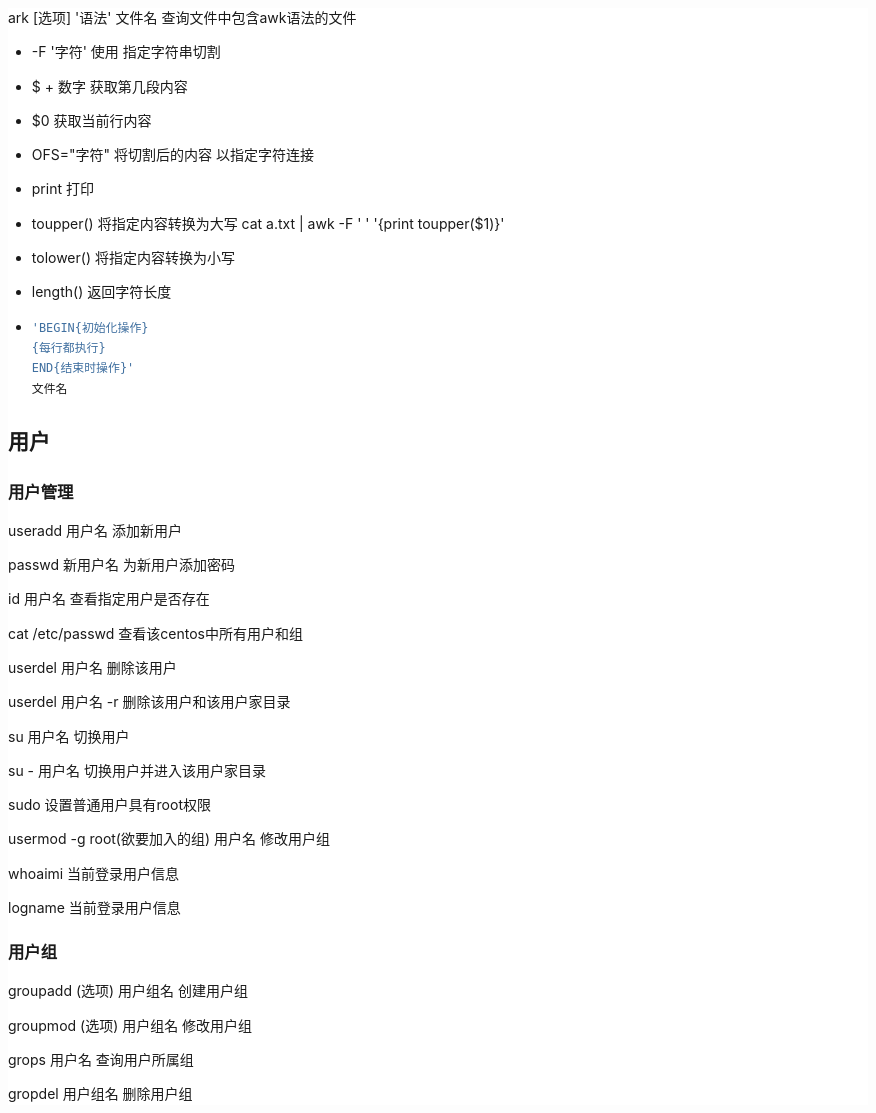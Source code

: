 ark [选项] '语法' 文件名    查询文件中包含awk语法的文件

- -F  '字符'  使用 指定字符串切割

- $ + 数字  获取第几段内容

- $0  获取当前行内容

- OFS="字符"  将切割后的内容 以指定字符连接

- print  打印

- toupper()  将指定内容转换为大写   cat a.txt | awk -F ' ' '{print toupper($1)}'

- tolower()  将指定内容转换为小写

- length()    返回字符长度

- ```sh
  'BEGIN{初始化操作}
  {每行都执行}
  END{结束时操作}'
  文件名
  ```







## 用户

### 用户管理

useradd  用户名    		添加新用户

passwd   新用户名   			为新用户添加密码

id 用户名 		查看指定用户是否存在

cat /etc/passwd  	查看该centos中所有用户和组

userdel 用户名		删除该用户

userdel 用户名 -r   删除该用户和该用户家目录

su 用户名   切换用户

su  -  用户名   切换用户并进入该用户家目录

sudo 设置普通用户具有root权限

usermod  -g  root(欲要加入的组)  用户名   修改用户组

whoaimi  当前登录用户信息

logname  当前登录用户信息

### 用户组

groupadd (选项)  用户组名  	创建用户组

groupmod (选项) 用户组名     修改用户组

grops 用户名    查询用户所属组

gropdel  用户组名    删除用户组
  ```